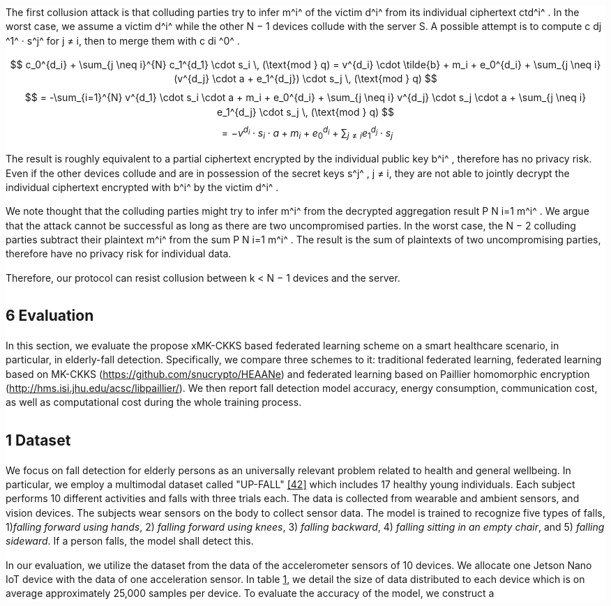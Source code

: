The first collusion attack is that colluding parties try to infer m^i^ of the victim d^i^ from its individual ciphertext ctd^i^ . In the worst case, we assume a victim d^i^ while the other N − 1 devices collude with the server S. A possible attempt is to compute c dj ^1^ · s^j^ for j ≠ i, then to merge them with c di ^0^ .

$$
c_0^{d_i} + \sum_{j \neq i}^{N} c_1^{d_1} \cdot s_i \, (\text{mod } q) = v^{d_i} \cdot \tilde{b} + m_i + e_0^{d_i} + \sum_{j \neq i} (v^{d_j} \cdot a + e_1^{d_j}) \cdot s_j \, (\text{mod } q)
$$
$$
= -\sum_{i=1}^{N} v^{d_1} \cdot s_i \cdot a + m_i + e_0^{d_i} + \sum_{j \neq i} v^{d_j} \cdot s_j \cdot a + \sum_{j \neq i} e_1^{d_j} \cdot s_j \, (\text{mod } q)
$$
$$
= -v^{d_i} \cdot s_i \cdot a + m_i + e_0^{d_i} + \sum_{j \neq i} e_1^{d_j} \cdot s_j \tag{14}
$$

The result is roughly equivalent to a partial ciphertext encrypted by the individual public key b^i^ , therefore has no privacy risk. Even if the other devices collude and are in possession of the secret keys s^j^ , j ≠ i, they are not able to jointly decrypt the individual ciphertext encrypted with b^i^ by the victim d^i^ .

We note thought that the colluding parties might try to infer m^i^ from the decrypted aggregation result P N i=1 m^i^ . We argue that the attack cannot be successful as long as there are two uncompromised parties. In the worst case, the N − 2 colluding parties subtract their plaintext m^i^ from the sum P N i=1 m^i^ . The result is the sum of plaintexts of two uncompromising parties, therefore have no privacy risk for individual data.

Therefore, our protocol can resist collusion between k < N − 1 devices and the server.

## 6 Evaluation

In this section, we evaluate the propose xMK-CKKS based federated learning scheme on a smart healthcare scenario, in particular, in elderly-fall detection. Specifically, we compare three schemes to it: traditional federated learning, federated learning based on MK-CKKS (https://github.com/snucrypto/HEAANe) and federated learning based on Paillier homomorphic encryption (http://hms.isi.jhu.edu/acsc/libpaillier/). We then report fall detection model accuracy, energy consumption, communication cost, as well as computational cost during the whole training process.

## 1 Dataset

We focus on fall detection for elderly persons as an universally relevant problem related to health and general wellbeing. In particular, we employ a multimodal dataset called "UP-FALL" [[42]](#ref-42) which includes 17 healthy young individuals. Each subject performs 10 different activities and falls with three trials each. The data is collected from wearable and ambient sensors, and vision devices. The subjects wear sensors on the body to collect sensor data. The model is trained to recognize five types of falls, 1)*falling forward using hands*, 2) *falling forward using knees*, 3) *falling backward*, 4) *falling sitting in an empty chair*, and 5) *falling sideward*. If a person falls, the model shall detect this.

In our evaluation, we utilize the dataset from the data of the accelerometer sensors of 10 devices. We allocate one Jetson Nano IoT device with the data of one acceleration sensor. In table [1](#ref-table-1), we detail the size of data distributed to each device which is on average approximately 25,000 samples per device. To evaluate the accuracy of the model, we construct a
